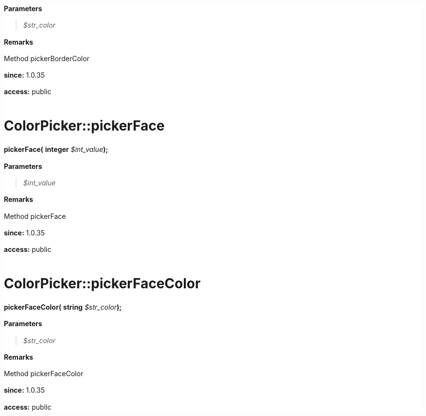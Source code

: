 


**Parameters**
> _$str\_color_

**Remarks**

Method pickerBorderColor


**since:** 1.0.35

**access:** public



# ColorPicker::pickerFace #

**pickerFace(**
**integer**
_$int\_value_**);**





**Parameters**
> _$int\_value_

**Remarks**

Method pickerFace


**since:** 1.0.35

**access:** public



# ColorPicker::pickerFaceColor #

**pickerFaceColor(**
**string**
_$str\_color_**);**





**Parameters**
> _$str\_color_

**Remarks**

Method pickerFaceColor


**since:** 1.0.35

**access:** public


